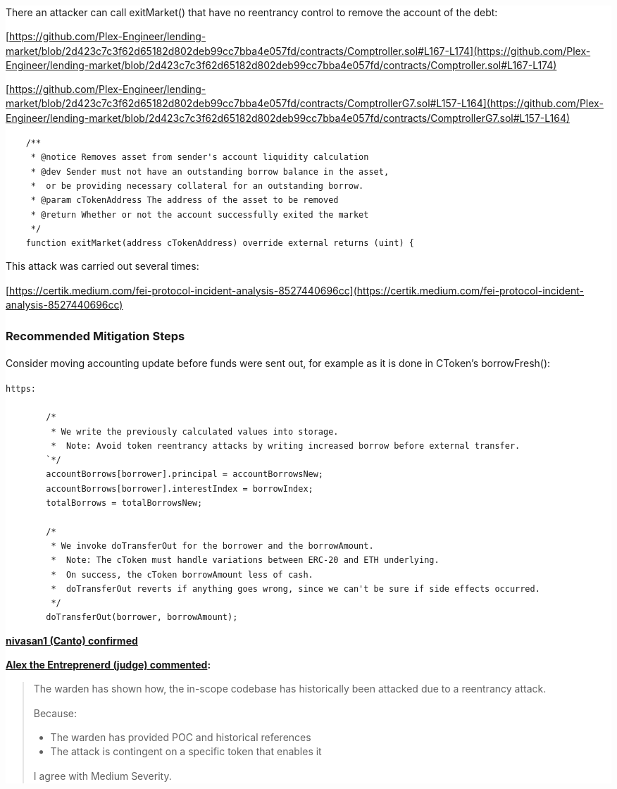 There an attacker can call exitMarket() that have no reentrancy control to remove the account of the debt:

[https://github.com/Plex-Engineer/lending-market/blob/2d423c7c3f62d65182d802deb99cc7bba4e057fd/contracts/Comptroller.sol#L167-L174](https://github.com/Plex-Engineer/lending-market/blob/2d423c7c3f62d65182d802deb99cc7bba4e057fd/contracts/Comptroller.sol#L167-L174)

[https://github.com/Plex-Engineer/lending-market/blob/2d423c7c3f62d65182d802deb99cc7bba4e057fd/contracts/ComptrollerG7.sol#L157-L164](https://github.com/Plex-Engineer/lending-market/blob/2d423c7c3f62d65182d802deb99cc7bba4e057fd/contracts/ComptrollerG7.sol#L157-L164)

        /**
         * @notice Removes asset from sender's account liquidity calculation
         * @dev Sender must not have an outstanding borrow balance in the asset,
         *  or be providing necessary collateral for an outstanding borrow.
         * @param cTokenAddress The address of the asset to be removed
         * @return Whether or not the account successfully exited the market
         */
        function exitMarket(address cTokenAddress) override external returns (uint) {

This attack was carried out several times:

[https://certik.medium.com/fei-protocol-incident-analysis-8527440696cc](https://certik.medium.com/fei-protocol-incident-analysis-8527440696cc)

### [](#recommended-mitigation-steps-18)Recommended Mitigation Steps

Consider moving accounting update before funds were sent out, for example as it is done in CToken’s borrowFresh():

    https:
    
            /*
             * We write the previously calculated values into storage.
             *  Note: Avoid token reentrancy attacks by writing increased borrow before external transfer.
            `*/
            accountBorrows[borrower].principal = accountBorrowsNew;
            accountBorrows[borrower].interestIndex = borrowIndex;
            totalBorrows = totalBorrowsNew;
    
            /*
             * We invoke doTransferOut for the borrower and the borrowAmount.
             *  Note: The cToken must handle variations between ERC-20 and ETH underlying.
             *  On success, the cToken borrowAmount less of cash.
             *  doTransferOut reverts if anything goes wrong, since we can't be sure if side effects occurred.
             */
            doTransferOut(borrower, borrowAmount);

**[nivasan1 (Canto) confirmed](https://github.com/code-423n4/2022-06-canto-findings/issues/311)**

**[Alex the Entreprenerd (judge) commented](https://github.com/code-423n4/2022-06-canto-findings/issues/311#issuecomment-1211346765):**

> The warden has shown how, the in-scope codebase has historically been attacked due to a reentrancy attack.
> 
> Because:
> 
> *   The warden has provided POC and historical references
> *   The attack is contingent on a specific token that enables it
> 
> I agree with Medium Severity.
